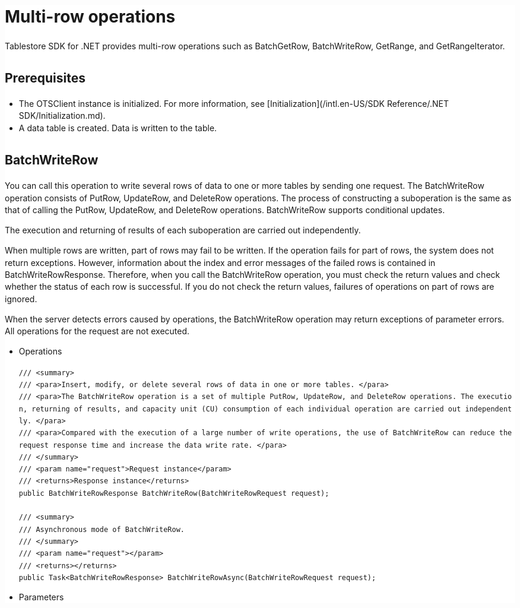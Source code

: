 # Multi-row operations

Tablestore SDK for .NET provides multi-row operations such as BatchGetRow, BatchWriteRow, GetRange, and GetRangeIterator.

## Prerequisites

-   The OTSClient instance is initialized. For more information, see [Initialization](/intl.en-US/SDK Reference/.NET SDK/Initialization.md).
-   A data table is created. Data is written to the table.

## BatchWriteRow

You can call this operation to write several rows of data to one or more tables by sending one request. The BatchWriteRow operation consists of PutRow, UpdateRow, and DeleteRow operations. The process of constructing a suboperation is the same as that of calling the PutRow, UpdateRow, and DeleteRow operations. BatchWriteRow supports conditional updates.

The execution and returning of results of each suboperation are carried out independently.

When multiple rows are written, part of rows may fail to be written. If the operation fails for part of rows, the system does not return exceptions. However, information about the index and error messages of the failed rows is contained in BatchWriteRowResponse. Therefore, when you call the BatchWriteRow operation, you must check the return values and check whether the status of each row is successful. If you do not check the return values, failures of operations on part of rows are ignored.

When the server detects errors caused by operations, the BatchWriteRow operation may return exceptions of parameter errors. All operations for the request are not executed.

-   Operations

    ```
    /// <summary>
    /// <para>Insert, modify, or delete several rows of data in one or more tables. </para>
    /// <para>The BatchWriteRow operation is a set of multiple PutRow, UpdateRow, and DeleteRow operations. The execution, returning of results, and capacity unit (CU) consumption of each individual operation are carried out independently. </para>
    /// <para>Compared with the execution of a large number of write operations, the use of BatchWriteRow can reduce the request response time and increase the data write rate. </para>
    /// </summary>
    /// <param name="request">Request instance</param>
    /// <returns>Response instance</returns>
    public BatchWriteRowResponse BatchWriteRow(BatchWriteRowRequest request);
    
    /// <summary>
    /// Asynchronous mode of BatchWriteRow.
    /// </summary>
    /// <param name="request"></param>
    /// <returns></returns>
    public Task<BatchWriteRowResponse> BatchWriteRowAsync(BatchWriteRowRequest request);            
    ```

-   Parameters
